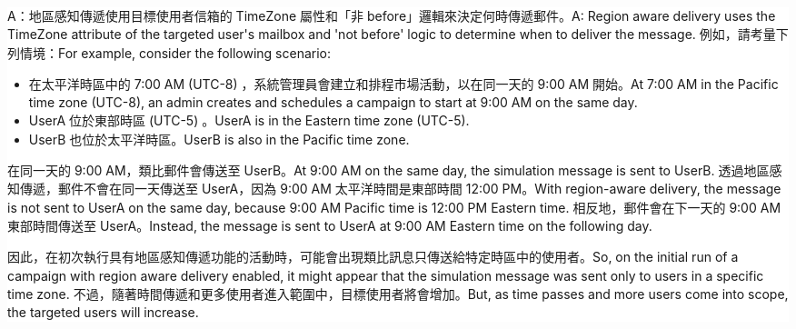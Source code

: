 <span data-ttu-id="06e61-219">A：地區感知傳遞使用目標使用者信箱的 TimeZone 屬性和「非 before」邏輯來決定何時傳遞郵件。</span><span class="sxs-lookup"><span data-stu-id="06e61-219">A: Region aware delivery uses the TimeZone attribute of the targeted user's mailbox and 'not before' logic to determine when to deliver the message.</span></span> <span data-ttu-id="06e61-220">例如，請考量下列情境：</span><span class="sxs-lookup"><span data-stu-id="06e61-220">For example, consider the following scenario:</span></span>

- <span data-ttu-id="06e61-221">在太平洋時區中的 7:00 AM (UTC-8) ，系統管理員會建立和排程市場活動，以在同一天的 9:00 AM 開始。</span><span class="sxs-lookup"><span data-stu-id="06e61-221">At 7:00 AM in the Pacific time zone (UTC-8), an admin creates and schedules a campaign to start at 9:00 AM on the same day.</span></span>
- <span data-ttu-id="06e61-222">UserA 位於東部時區 (UTC-5) 。</span><span class="sxs-lookup"><span data-stu-id="06e61-222">UserA is in the Eastern time zone (UTC-5).</span></span>
- <span data-ttu-id="06e61-223">UserB 也位於太平洋時區。</span><span class="sxs-lookup"><span data-stu-id="06e61-223">UserB is also in the Pacific time zone.</span></span>

<span data-ttu-id="06e61-224">在同一天的 9:00 AM，類比郵件會傳送至 UserB。</span><span class="sxs-lookup"><span data-stu-id="06e61-224">At 9:00 AM on the same day, the simulation message is sent to UserB.</span></span> <span data-ttu-id="06e61-225">透過地區感知傳遞，郵件不會在同一天傳送至 UserA，因為 9:00 AM 太平洋時間是東部時間 12:00 PM。</span><span class="sxs-lookup"><span data-stu-id="06e61-225">With region-aware delivery, the message is not sent to UserA on the same day, because 9:00 AM Pacific time is 12:00 PM Eastern time.</span></span> <span data-ttu-id="06e61-226">相反地，郵件會在下一天的 9:00 AM 東部時間傳送至 UserA。</span><span class="sxs-lookup"><span data-stu-id="06e61-226">Instead, the message is sent to UserA at 9:00 AM Eastern time on the following day.</span></span>

<span data-ttu-id="06e61-227">因此，在初次執行具有地區感知傳遞功能的活動時，可能會出現類比訊息只傳送給特定時區中的使用者。</span><span class="sxs-lookup"><span data-stu-id="06e61-227">So, on the initial run of a campaign with region aware delivery enabled, it might appear that the simulation message was sent only to users in a specific time zone.</span></span> <span data-ttu-id="06e61-228">不過，隨著時間傳遞和更多使用者進入範圍中，目標使用者將會增加。</span><span class="sxs-lookup"><span data-stu-id="06e61-228">But, as time passes and more users come into scope, the targeted users will increase.</span></span>